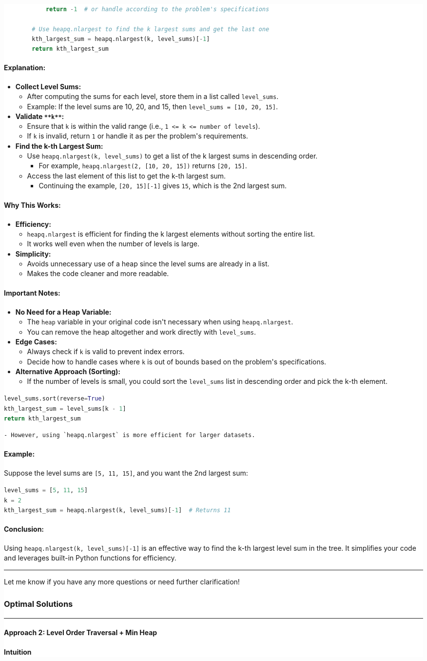 ```python
            return -1  # or handle according to the problem's specifications

        # Use heapq.nlargest to find the k largest sums and get the last one
        kth_largest_sum = heapq.nlargest(k, level_sums)[-1]
        return kth_largest_sum

```
#### Explanation:
- **Collect Level Sums:**
	- After computing the sums for each level, store them in a list called `level_sums`.
	- Example: If the level sums are 10, 20, and 15, then `level_sums = [10, 20, 15]`.
- **Validate **`**k**`**:**
	- Ensure that `k` is within the valid range (i.e., `1 <= k <= number of levels`).
	- If `k` is invalid, return `1` or handle it as per the problem's requirements.
- **Find the k-th Largest Sum:**
	- Use `heapq.nlargest(k, level_sums)` to get a list of the k largest sums in descending order.
		- For example, `heapq.nlargest(2, [10, 20, 15])` returns `[20, 15]`.
	- Access the last element of this list to get the k-th largest sum.
		- Continuing the example, `[20, 15][-1]` gives `15`, which is the 2nd largest sum.
#### Why This Works:
- **Efficiency:**
	- `heapq.nlargest` is efficient for finding the k largest elements without sorting the entire list.
	- It works well even when the number of levels is large.
- **Simplicity:**
	- Avoids unnecessary use of a heap since the level sums are already in a list.
	- Makes the code cleaner and more readable.
#### Important Notes:
- **No Need for a Heap Variable:**
	- The `heap` variable in your original code isn't necessary when using `heapq.nlargest`.
	- You can remove the heap altogether and work directly with `level_sums`.
- **Edge Cases:**
	- Always check if `k` is valid to prevent index errors.
	- Decide how to handle cases where `k` is out of bounds based on the problem's specifications.
- **Alternative Approach (Sorting):**
	- If the number of levels is small, you could sort the `level_sums` list in descending order and pick the k-th element.
```python
level_sums.sort(reverse=True)
kth_largest_sum = level_sums[k - 1]
return kth_largest_sum

```
	- However, using `heapq.nlargest` is more efficient for larger datasets.
#### Example:
Suppose the level sums are `[5, 11, 15]`, and you want the 2nd largest sum:
```python
level_sums = [5, 11, 15]
k = 2
kth_largest_sum = heapq.nlargest(k, level_sums)[-1]  # Returns 11

```
#### Conclusion:
Using `heapq.nlargest(k, level_sums)[-1]` is an effective way to find the k-th largest level sum in the tree. It simplifies your code and leverages built-in Python functions for efficiency.
___
Let me know if you have any more questions or need further clarification!
### Optimal Solutions
___
#### **Approach 2: Level Order Traversal + Min Heap**
#### **Intuition**
